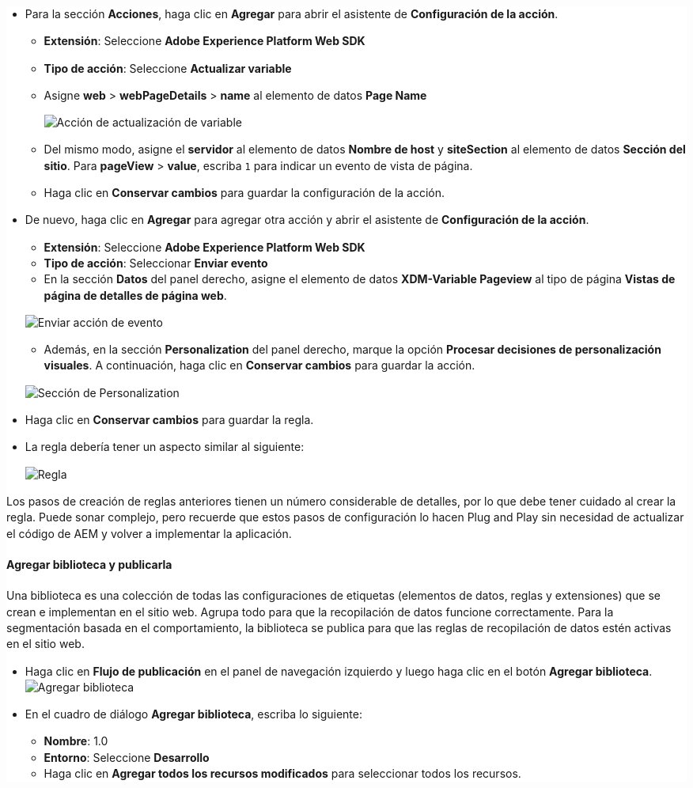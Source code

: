    - Para la sección **Acciones**, haga clic en **Agregar** para abrir el asistente de **Configuración de la acción**.
      - **Extensión**: Seleccione **Adobe Experience Platform Web SDK**
      - **Tipo de acción**: Seleccione **Actualizar variable**
      - Asigne **web** > **webPageDetails** > **name** al elemento de datos **Page Name**

        ![Acción de actualización de variable](../assets/use-cases/behavioral-targeting/update-variable-action.png)

      - Del mismo modo, asigne el **servidor** al elemento de datos **Nombre de host** y **siteSection** al elemento de datos **Sección del sitio**. Para **pageView** > **value**, escriba `1` para indicar un evento de vista de página.

      - Haga clic en **Conservar cambios** para guardar la configuración de la acción.

   - De nuevo, haga clic en **Agregar** para agregar otra acción y abrir el asistente de **Configuración de la acción**.
      - **Extensión**: Seleccione **Adobe Experience Platform Web SDK**
      - **Tipo de acción**: Seleccionar **Enviar evento**
      - En la sección **Datos** del panel derecho, asigne el elemento de datos **XDM-Variable Pageview** al tipo de página **Vistas de página de detalles de página web**.

     ![Enviar acción de evento](../assets/use-cases/behavioral-targeting/send-event-action.png)

      - Además, en la sección **Personalization** del panel derecho, marque la opción **Procesar decisiones de personalización visuales**.  A continuación, haga clic en **Conservar cambios** para guardar la acción.

     ![Sección de Personalization](../assets/use-cases/behavioral-targeting/personalization-section.png)

   - Haga clic en **Conservar cambios** para guardar la regla.

- La regla debería tener un aspecto similar al siguiente:

  ![Regla](../assets/use-cases/behavioral-targeting/rule.png)

Los pasos de creación de reglas anteriores tienen un número considerable de detalles, por lo que debe tener cuidado al crear la regla. Puede sonar complejo, pero recuerde que estos pasos de configuración lo hacen Plug and Play sin necesidad de actualizar el código de AEM y volver a implementar la aplicación.

#### Agregar biblioteca y publicarla

Una biblioteca es una colección de todas las configuraciones de etiquetas (elementos de datos, reglas y extensiones) que se crean e implementan en el sitio web. Agrupa todo para que la recopilación de datos funcione correctamente. Para la segmentación basada en el comportamiento, la biblioteca se publica para que las reglas de recopilación de datos estén activas en el sitio web.

- Haga clic en **Flujo de publicación** en el panel de navegación izquierdo y luego haga clic en el botón **Agregar biblioteca**.
  ![Agregar biblioteca](../assets/use-cases/behavioral-targeting/add-library.png)

- En el cuadro de diálogo **Agregar biblioteca**, escriba lo siguiente:
   - **Nombre**: 1.0
   - **Entorno**: Seleccione **Desarrollo**
   - Haga clic en **Agregar todos los recursos modificados** para seleccionar todos los recursos.

